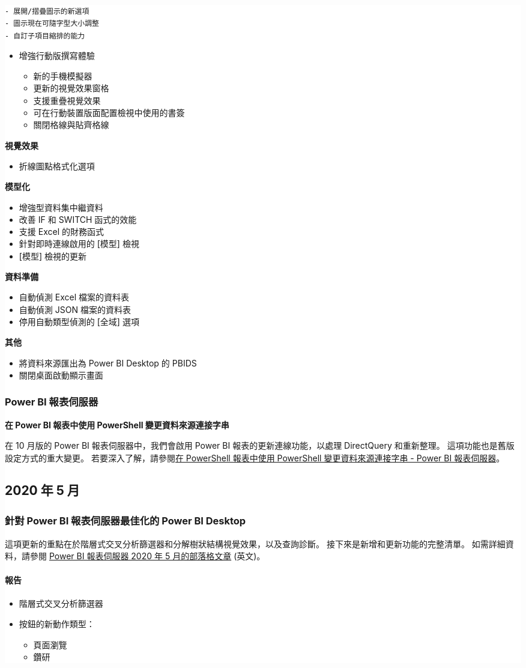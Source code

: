     - 展開/摺疊圖示的新選項
    - 圖示現在可隨字型大小調整
    - 自訂子項目縮排的能力

- 增強行動版撰寫體驗

    - 新的手機模擬器
    - 更新的視覺效果窗格
    - 支援重疊視覺效果
    - 可在行動裝置版面配置檢視中使用的書簽
    - 關閉格線與貼齊格線  

**視覺效果**

- 折線圖點格式化選項 

**模型化**

- 增強型資料集中繼資料
- 改善 IF 和 SWITCH 函式的效能
- 支援 Excel 的財務函式
- 針對即時連線啟用的 [模型] 檢視
- [模型] 檢視的更新 

**資料準備**

- 自動偵測 Excel 檔案的資料表  
- 自動偵測 JSON 檔案的資料表  
- 停用自動類型偵測的 [全域] 選項 

**其他**  

- 將資料來源匯出為 Power BI Desktop 的 PBIDS
- 關閉桌面啟動顯示畫面 

### <a name="power-bi-report-server"></a>Power BI 報表伺服器

**在 Power BI 報表中使用 PowerShell 變更資料來源連接字串**

在 10 月版的 Power BI 報表伺服器中，我們會啟用 Power BI 報表的更新連線功能，以處理 DirectQuery 和重新整理。 這項功能也是舊版設定方式的重大變更。 若要深入了解，請參閱[在 PowerShell 報表中使用 PowerShell 變更資料來源連接字串 - Power BI 報表伺服器](connect-data-source-apis.md)。 

## <a name="may-2020"></a>2020 年 5 月

### <a name="power-bi-desktop-optimized-for-power-bi-report-server"></a>針對 Power BI 報表伺服器最佳化的 Power BI Desktop

這項更新的重點在於階層式交叉分析篩選器和分解樹狀結構視覺效果，以及查詢診斷。 接下來是新增和更新功能的完整清單。 如需詳細資料，請參閱 [Power BI 報表伺服器 2020 年 5 月的部落格文章](https://powerbi.microsoft.com/blog/power-bi-report-server-may-2020-feature-summary/) \(英文\)。 

#### <a name="reporting"></a>報告

- 階層式交叉分析篩選器
- 按鈕的新動作類型：

    - 頁面瀏覽
    - 鑽研
